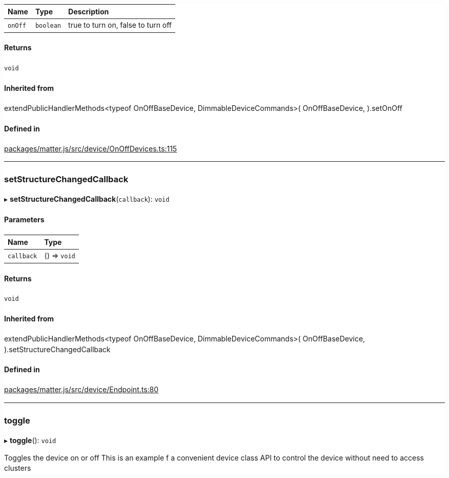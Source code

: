 | Name | Type | Description |
| :------ | :------ | :------ |
| `onOff` | `boolean` | true to turn on, false to turn off |

#### Returns

`void`

#### Inherited from

extendPublicHandlerMethods\<typeof OnOffBaseDevice, DimmableDeviceCommands\>(
    OnOffBaseDevice,
).setOnOff

#### Defined in

[packages/matter.js/src/device/OnOffDevices.ts:115](https://github.com/project-chip/matter.js/blob/c15b1068/packages/matter.js/src/device/OnOffDevices.ts#L115)

___

### setStructureChangedCallback

▸ **setStructureChangedCallback**(`callback`): `void`

#### Parameters

| Name | Type |
| :------ | :------ |
| `callback` | () => `void` |

#### Returns

`void`

#### Inherited from

extendPublicHandlerMethods\<typeof OnOffBaseDevice, DimmableDeviceCommands\>(
    OnOffBaseDevice,
).setStructureChangedCallback

#### Defined in

[packages/matter.js/src/device/Endpoint.ts:80](https://github.com/project-chip/matter.js/blob/c15b1068/packages/matter.js/src/device/Endpoint.ts#L80)

___

### toggle

▸ **toggle**(): `void`

Toggles the device on or off
This is an example f a convenient device class API to control the device without need to access clusters
